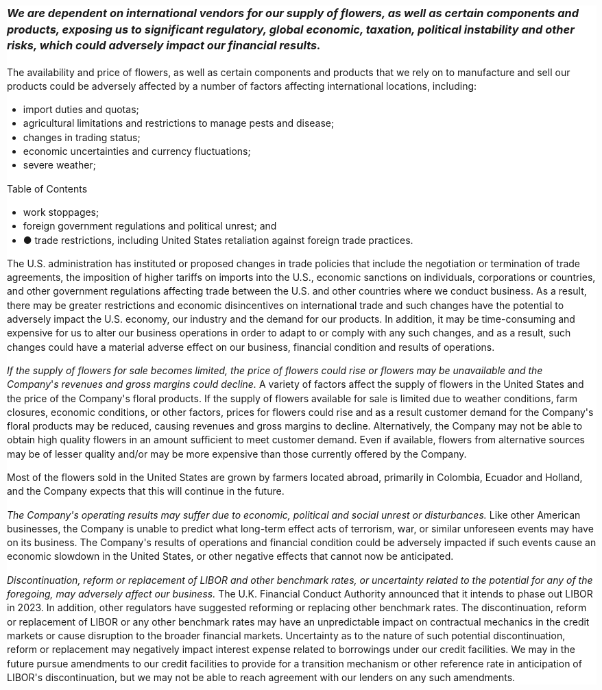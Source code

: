### *We are dependent on international vendors for our supply of flowers, as well as certain components and products, exposing us to significant regulatory, global economic, taxation, political instability and other risks, which could adversely impact our financial results.*

 The availability and price of flowers, as well as certain components and products that we rely on to manufacture and sell our products could be adversely affected by a number of factors affecting international locations, including:

- import duties and quotas;
- agricultural limitations and restrictions to manage pests and disease;
- changes in trading status;
- economic uncertainties and currency fluctuations;
- severe weather;

Table of Contents

- work stoppages;
- foreign government regulations and political unrest; and
- **●** trade restrictions, including United States retaliation against foreign trade practices.

The U.S. administration has instituted or proposed changes in trade policies that include the negotiation or termination of trade agreements, the imposition of higher tariffs on imports into the U.S., economic sanctions on individuals, corporations or countries, and other government regulations affecting trade between the U.S. and other countries where we conduct business. As a result, there may be greater restrictions and economic disincentives on international trade and such changes have the potential to adversely impact the U.S. economy, our industry and the demand for our products. In addition, it may be time-consuming and expensive for us to alter our business operations in order to adapt to or comply with any such changes, and as a result, such changes could have a material adverse effect on our business, financial condition and results of operations.

*If the supply of flowers for sale becomes limited, the price of flowers could rise or flowers may be unavailable and the Company*'*s revenues and gross margins could decline.* A variety of factors affect the supply of flowers in the United States and the price of the Company's floral products. If the supply of flowers available for sale is limited due to weather conditions, farm closures, economic conditions, or other factors, prices for flowers could rise and as a result customer demand for the Company's floral products may be reduced, causing revenues and gross margins to decline. Alternatively, the Company may not be able to obtain high quality flowers in an amount sufficient to meet customer demand. Even if available, flowers from alternative sources may be of lesser quality and/or may be more expensive than those currently offered by the Company.

Most of the flowers sold in the United States are grown by farmers located abroad, primarily in Colombia, Ecuador and Holland, and the Company expects that this will continue in the future.

*The Company's operating results may suffer due to economic, political and social unrest or disturbances.* Like other American businesses, the Company is unable to predict what long-term effect acts of terrorism, war, or similar unforeseen events may have on its business. The Company's results of operations and financial condition could be adversely impacted if such events cause an economic slowdown in the United States, or other negative effects that cannot now be anticipated.

*Discontinuation, reform or replacement of LIBOR and other benchmark rates, or uncertainty related to the potential for any of the foregoing, may adversely affect our business.* The U.K. Financial Conduct Authority announced that it intends to phase out LIBOR in 2023. In addition, other regulators have suggested reforming or replacing other benchmark rates. The discontinuation, reform or replacement of LIBOR or any other benchmark rates may have an unpredictable impact on contractual mechanics in the credit markets or cause disruption to the broader financial markets. Uncertainty as to the nature of such potential discontinuation, reform or replacement may negatively impact interest expense related to borrowings under our credit facilities. We may in the future pursue amendments to our credit facilities to provide for a transition mechanism or other reference rate in anticipation of LIBOR's discontinuation, but we may not be able to reach agreement with our lenders on any such amendments.
